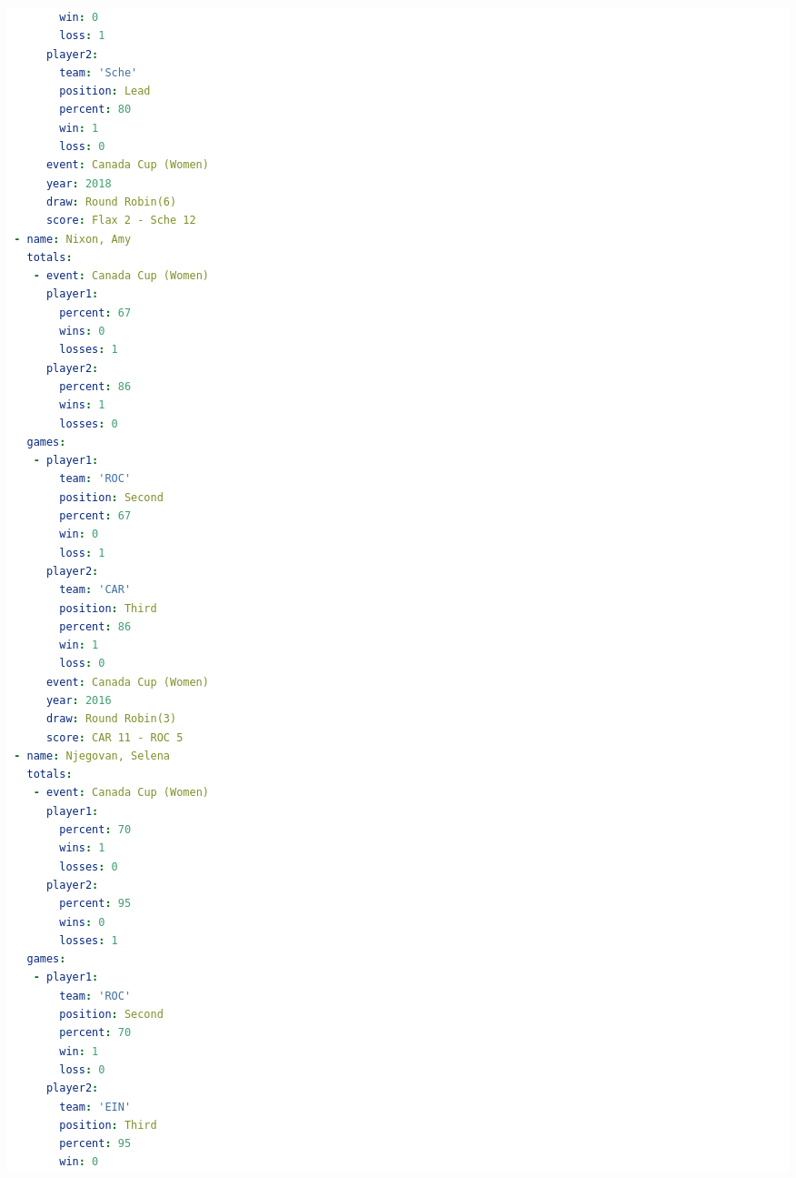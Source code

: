 ```yaml
        win: 0
        loss: 1
      player2:
        team: 'Sche'
        position: Lead
        percent: 80
        win: 1
        loss: 0
      event: Canada Cup (Women)
      year: 2018
      draw: Round Robin(6)
      score: Flax 2 - Sche 12
 - name: Nixon, Amy
   totals:
    - event: Canada Cup (Women)
      player1:
        percent: 67
        wins: 0
        losses: 1
      player2:
        percent: 86
        wins: 1
        losses: 0
   games:
    - player1:
        team: 'ROC'
        position: Second
        percent: 67
        win: 0
        loss: 1
      player2:
        team: 'CAR'
        position: Third
        percent: 86
        win: 1
        loss: 0
      event: Canada Cup (Women)
      year: 2016
      draw: Round Robin(3)
      score: CAR 11 - ROC 5
 - name: Njegovan, Selena
   totals:
    - event: Canada Cup (Women)
      player1:
        percent: 70
        wins: 1
        losses: 0
      player2:
        percent: 95
        wins: 0
        losses: 1
   games:
    - player1:
        team: 'ROC'
        position: Second
        percent: 70
        win: 1
        loss: 0
      player2:
        team: 'EIN'
        position: Third
        percent: 95
        win: 0
```